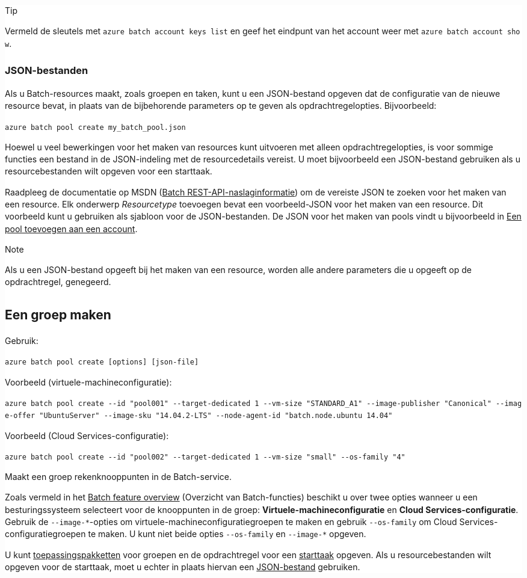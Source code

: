 > [!TIP]
> Vermeld de sleutels met `azure batch account keys list` en geef het eindpunt van het account weer met `azure batch account show`.
> 
> 

### <a name="json-files"></a>JSON-bestanden
Als u Batch-resources maakt, zoals groepen en taken, kunt u een JSON-bestand opgeven dat de configuratie van de nieuwe resource bevat, in plaats van de bijbehorende parameters op te geven als opdrachtregelopties. Bijvoorbeeld:

`azure batch pool create my_batch_pool.json`

Hoewel u veel bewerkingen voor het maken van resources kunt uitvoeren met alleen opdrachtregelopties, is voor sommige functies een bestand in de JSON-indeling met de resourcedetails vereist. U moet bijvoorbeeld een JSON-bestand gebruiken als u resourcebestanden wilt opgeven voor een starttaak.

Raadpleeg de documentatie op MSDN ([Batch REST-API-naslaginformatie][rest_api]) om de vereiste JSON te zoeken voor het maken van een resource. Elk onderwerp *Resourcetype* toevoegen bevat een voorbeeld-JSON voor het maken van een resource. Dit voorbeeld kunt u gebruiken als sjabloon voor de JSON-bestanden. De JSON voor het maken van pools vindt u bijvoorbeeld in [Een pool toevoegen aan een account][rest_add_pool].

> [!NOTE]
> Als u een JSON-bestand opgeeft bij het maken van een resource, worden alle andere parameters die u opgeeft op de opdrachtregel, genegeerd.
> 
> 

## <a name="create-a-pool"></a>Een groep maken
Gebruik:

    azure batch pool create [options] [json-file]

Voorbeeld (virtuele-machineconfiguratie):

    azure batch pool create --id "pool001" --target-dedicated 1 --vm-size "STANDARD_A1" --image-publisher "Canonical" --image-offer "UbuntuServer" --image-sku "14.04.2-LTS" --node-agent-id "batch.node.ubuntu 14.04"

Voorbeeld (Cloud Services-configuratie):

    azure batch pool create --id "pool002" --target-dedicated 1 --vm-size "small" --os-family "4"

Maakt een groep rekenknooppunten in de Batch-service.

Zoals vermeld in het [Batch feature overview](batch-api-basics.md#pool) (Overzicht van Batch-functies) beschikt u over twee opties wanneer u een besturingssysteem selecteert voor de knooppunten in de groep: **Virtuele-machineconfiguratie** en **Cloud Services-configuratie**. Gebruik de `--image-*`-opties om virtuele-machineconfiguratiegroepen te maken en gebruik `--os-family` om Cloud Services-configuratiegroepen te maken. U kunt niet beide opties `--os-family` en `--image-*` opgeven.

U kunt [toepassingspakketten](batch-application-packages.md) voor groepen en de opdrachtregel voor een [starttaak](batch-api-basics.md#start-task) opgeven. Als u resourcebestanden wilt opgeven voor de starttaak, moet u echter in plaats hiervan een [JSON-bestand](#json-files) gebruiken.


[batch_forum]: https://social.msdn.microsoft.com/forums/azure/en-US/home?forum=azurebatch
[github_readme]: https://github.com/Azure/azure-xplat-cli/blob/dev/README.md
[rest_api]: https://msdn.microsoft.com/library/azure/dn820158.aspx
[rest_add_pool]: https://msdn.microsoft.com/library/azure/dn820174.aspx